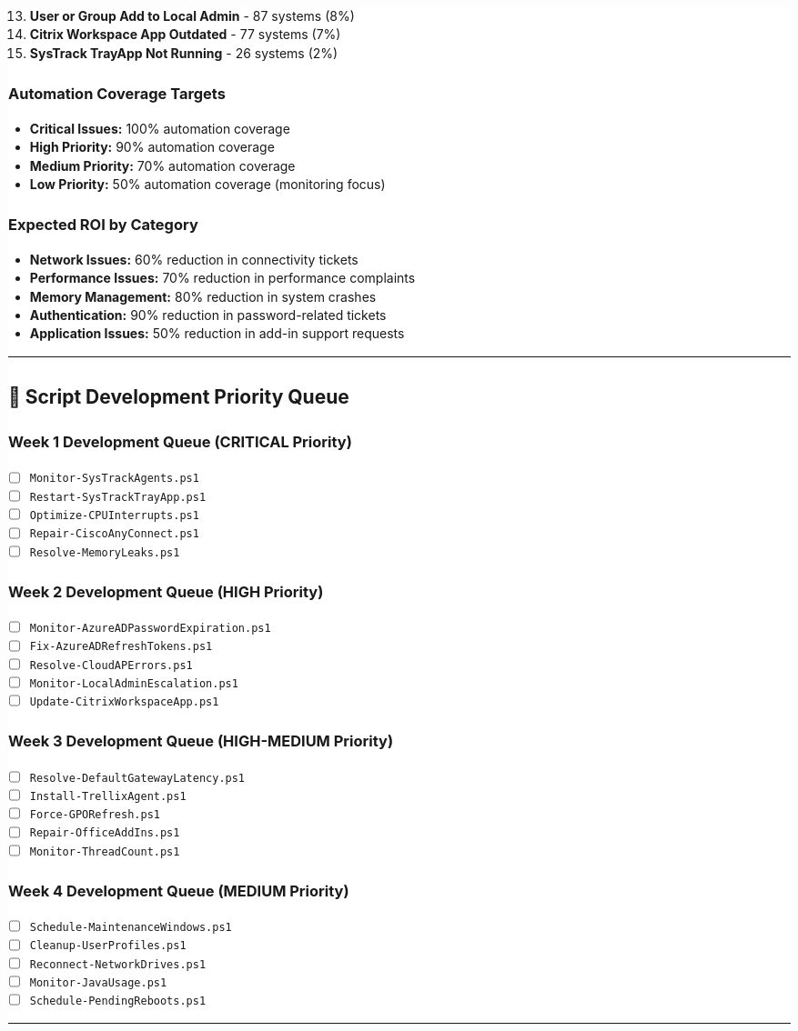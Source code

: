 13. **User or Group Add to Local Admin** - 87 systems (8%)
14. **Citrix Workspace App Outdated** - 77 systems (7%)
15. **SysTrack TrayApp Not Running** - 26 systems (2%)

### **Automation Coverage Targets**
- **Critical Issues:** 100% automation coverage
- **High Priority:** 90% automation coverage  
- **Medium Priority:** 70% automation coverage
- **Low Priority:** 50% automation coverage (monitoring focus)

### **Expected ROI by Category**
- **Network Issues:** 60% reduction in connectivity tickets
- **Performance Issues:** 70% reduction in performance complaints
- **Memory Management:** 80% reduction in system crashes
- **Authentication:** 90% reduction in password-related tickets
- **Application Issues:** 50% reduction in add-in support requests

---

## 🔧 **Script Development Priority Queue**

### **Week 1 Development Queue (CRITICAL Priority)**
- [ ] `Monitor-SysTrackAgents.ps1`
- [ ] `Restart-SysTrackTrayApp.ps1`
- [ ] `Optimize-CPUInterrupts.ps1`
- [ ] `Repair-CiscoAnyConnect.ps1`
- [ ] `Resolve-MemoryLeaks.ps1`

### **Week 2 Development Queue (HIGH Priority)**
- [ ] `Monitor-AzureADPasswordExpiration.ps1`
- [ ] `Fix-AzureADRefreshTokens.ps1`
- [ ] `Resolve-CloudAPErrors.ps1`
- [ ] `Monitor-LocalAdminEscalation.ps1`
- [ ] `Update-CitrixWorkspaceApp.ps1`

### **Week 3 Development Queue (HIGH-MEDIUM Priority)**
- [ ] `Resolve-DefaultGatewayLatency.ps1`
- [ ] `Install-TrellixAgent.ps1`
- [ ] `Force-GPORefresh.ps1`
- [ ] `Repair-OfficeAddIns.ps1`
- [ ] `Monitor-ThreadCount.ps1`

### **Week 4 Development Queue (MEDIUM Priority)**
- [ ] `Schedule-MaintenanceWindows.ps1`
- [ ] `Cleanup-UserProfiles.ps1`
- [ ] `Reconnect-NetworkDrives.ps1`
- [ ] `Monitor-JavaUsage.ps1`
- [ ] `Schedule-PendingReboots.ps1`

---
